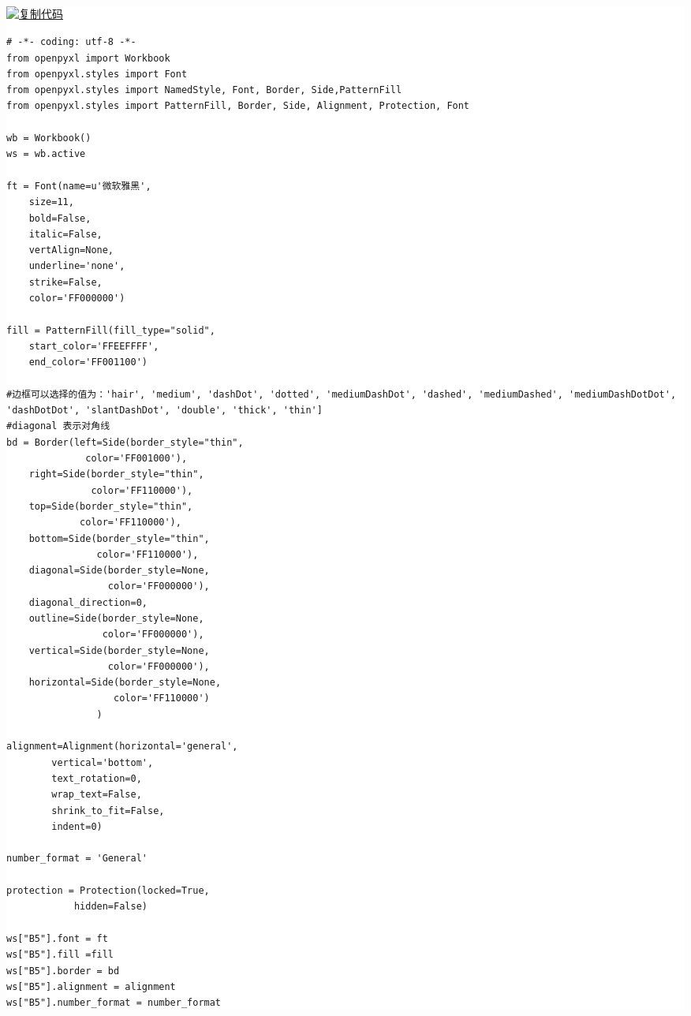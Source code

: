 [![复制代码](https://common.cnblogs.com/images/copycode.gif)](javascript:void(0);)

```
# -*- coding: utf-8 -*-
from openpyxl import Workbook
from openpyxl.styles import Font
from openpyxl.styles import NamedStyle, Font, Border, Side,PatternFill
from openpyxl.styles import PatternFill, Border, Side, Alignment, Protection, Font

wb = Workbook()
ws = wb.active

ft = Font(name=u'微软雅黑',
    size=11,
    bold=False,
    italic=False,
    vertAlign=None,
    underline='none',
    strike=False,
    color='FF000000')

fill = PatternFill(fill_type="solid",
    start_color='FFEEFFFF',
    end_color='FF001100')

#边框可以选择的值为：'hair', 'medium', 'dashDot', 'dotted', 'mediumDashDot', 'dashed', 'mediumDashed', 'mediumDashDotDot', 'dashDotDot', 'slantDashDot', 'double', 'thick', 'thin']
#diagonal 表示对角线
bd = Border(left=Side(border_style="thin",
              color='FF001000'),
    right=Side(border_style="thin",
               color='FF110000'),
    top=Side(border_style="thin",
             color='FF110000'),
    bottom=Side(border_style="thin",
                color='FF110000'),
    diagonal=Side(border_style=None,
                  color='FF000000'),
    diagonal_direction=0,
    outline=Side(border_style=None,
                 color='FF000000'),
    vertical=Side(border_style=None,
                  color='FF000000'),
    horizontal=Side(border_style=None,
                   color='FF110000')
                )

alignment=Alignment(horizontal='general',
        vertical='bottom',
        text_rotation=0,
        wrap_text=False,
        shrink_to_fit=False,
        indent=0)

number_format = 'General'

protection = Protection(locked=True,
            hidden=False)

ws["B5"].font = ft
ws["B5"].fill =fill
ws["B5"].border = bd
ws["B5"].alignment = alignment
ws["B5"].number_format = number_format
```
